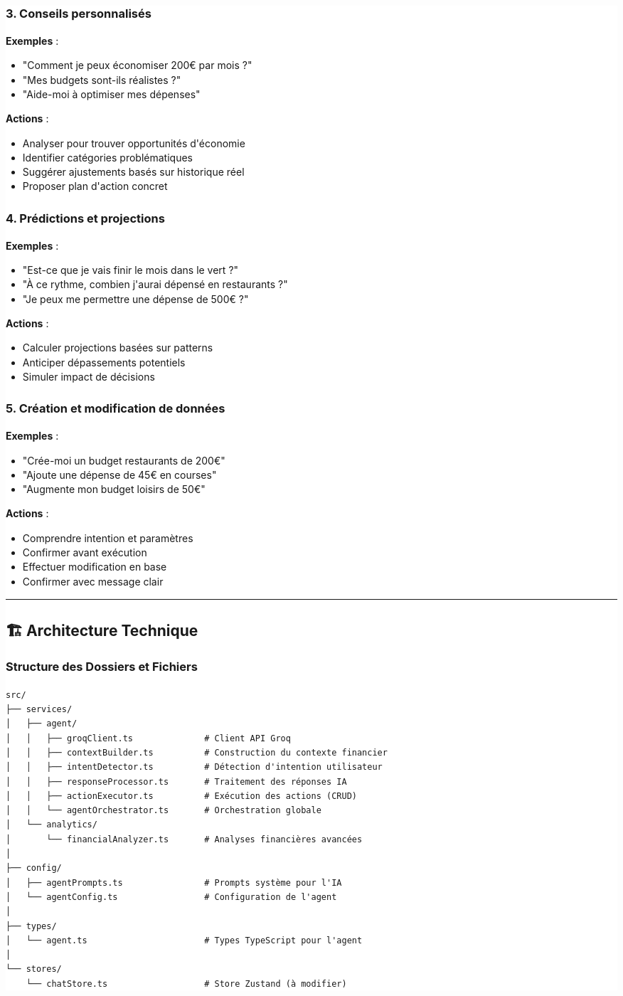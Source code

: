 ### 3. Conseils personnalisés
**Exemples** :
- "Comment je peux économiser 200€ par mois ?"
- "Mes budgets sont-ils réalistes ?"
- "Aide-moi à optimiser mes dépenses"

**Actions** :
- Analyser pour trouver opportunités d'économie
- Identifier catégories problématiques
- Suggérer ajustements basés sur historique réel
- Proposer plan d'action concret

### 4. Prédictions et projections
**Exemples** :
- "Est-ce que je vais finir le mois dans le vert ?"
- "À ce rythme, combien j'aurai dépensé en restaurants ?"
- "Je peux me permettre une dépense de 500€ ?"

**Actions** :
- Calculer projections basées sur patterns
- Anticiper dépassements potentiels
- Simuler impact de décisions

### 5. Création et modification de données
**Exemples** :
- "Crée-moi un budget restaurants de 200€"
- "Ajoute une dépense de 45€ en courses"
- "Augmente mon budget loisirs de 50€"

**Actions** :
- Comprendre intention et paramètres
- Confirmer avant exécution
- Effectuer modification en base
- Confirmer avec message clair

---

## 🏗️ Architecture Technique

### Structure des Dossiers et Fichiers

```
src/
├── services/
│   ├── agent/
│   │   ├── groqClient.ts              # Client API Groq
│   │   ├── contextBuilder.ts          # Construction du contexte financier
│   │   ├── intentDetector.ts          # Détection d'intention utilisateur
│   │   ├── responseProcessor.ts       # Traitement des réponses IA
│   │   ├── actionExecutor.ts          # Exécution des actions (CRUD)
│   │   └── agentOrchestrator.ts       # Orchestration globale
│   └── analytics/
│       └── financialAnalyzer.ts       # Analyses financières avancées
│
├── config/
│   ├── agentPrompts.ts                # Prompts système pour l'IA
│   └── agentConfig.ts                 # Configuration de l'agent
│
├── types/
│   └── agent.ts                       # Types TypeScript pour l'agent
│
└── stores/
    └── chatStore.ts                   # Store Zustand (à modifier)
```